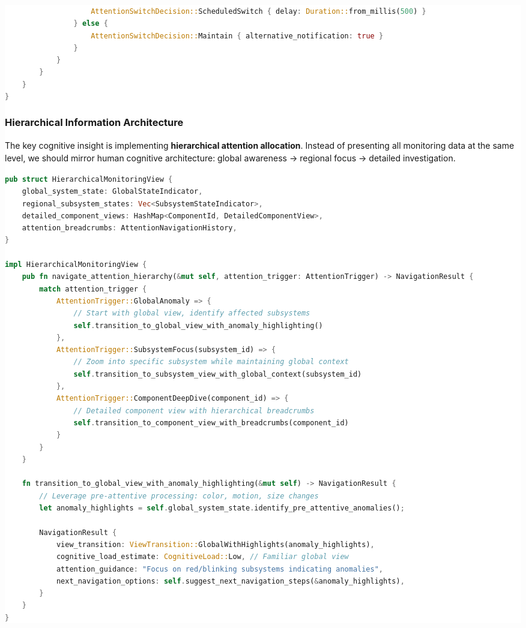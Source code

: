 ```rust
                    AttentionSwitchDecision::ScheduledSwitch { delay: Duration::from_millis(500) }
                } else {
                    AttentionSwitchDecision::Maintain { alternative_notification: true }
                }
            }
        }
    }
}
```

### Hierarchical Information Architecture

The key cognitive insight is implementing **hierarchical attention allocation**. Instead of presenting all monitoring data at the same level, we should mirror human cognitive architecture: global awareness → regional focus → detailed investigation.

```rust
pub struct HierarchicalMonitoringView {
    global_system_state: GlobalStateIndicator,
    regional_subsystem_states: Vec<SubsystemStateIndicator>,
    detailed_component_views: HashMap<ComponentId, DetailedComponentView>,
    attention_breadcrumbs: AttentionNavigationHistory,
}

impl HierarchicalMonitoringView {
    pub fn navigate_attention_hierarchy(&mut self, attention_trigger: AttentionTrigger) -> NavigationResult {
        match attention_trigger {
            AttentionTrigger::GlobalAnomaly => {
                // Start with global view, identify affected subsystems
                self.transition_to_global_view_with_anomaly_highlighting()
            },
            AttentionTrigger::SubsystemFocus(subsystem_id) => {
                // Zoom into specific subsystem while maintaining global context
                self.transition_to_subsystem_view_with_global_context(subsystem_id)
            },
            AttentionTrigger::ComponentDeepDive(component_id) => {
                // Detailed component view with hierarchical breadcrumbs
                self.transition_to_component_view_with_breadcrumbs(component_id)
            }
        }
    }
    
    fn transition_to_global_view_with_anomaly_highlighting(&mut self) -> NavigationResult {
        // Leverage pre-attentive processing: color, motion, size changes
        let anomaly_highlights = self.global_system_state.identify_pre_attentive_anomalies();
        
        NavigationResult {
            view_transition: ViewTransition::GlobalWithHighlights(anomaly_highlights),
            cognitive_load_estimate: CognitiveLoad::Low, // Familiar global view
            attention_guidance: "Focus on red/blinking subsystems indicating anomalies",
            next_navigation_options: self.suggest_next_navigation_steps(&anomaly_highlights),
        }
    }
}
```
